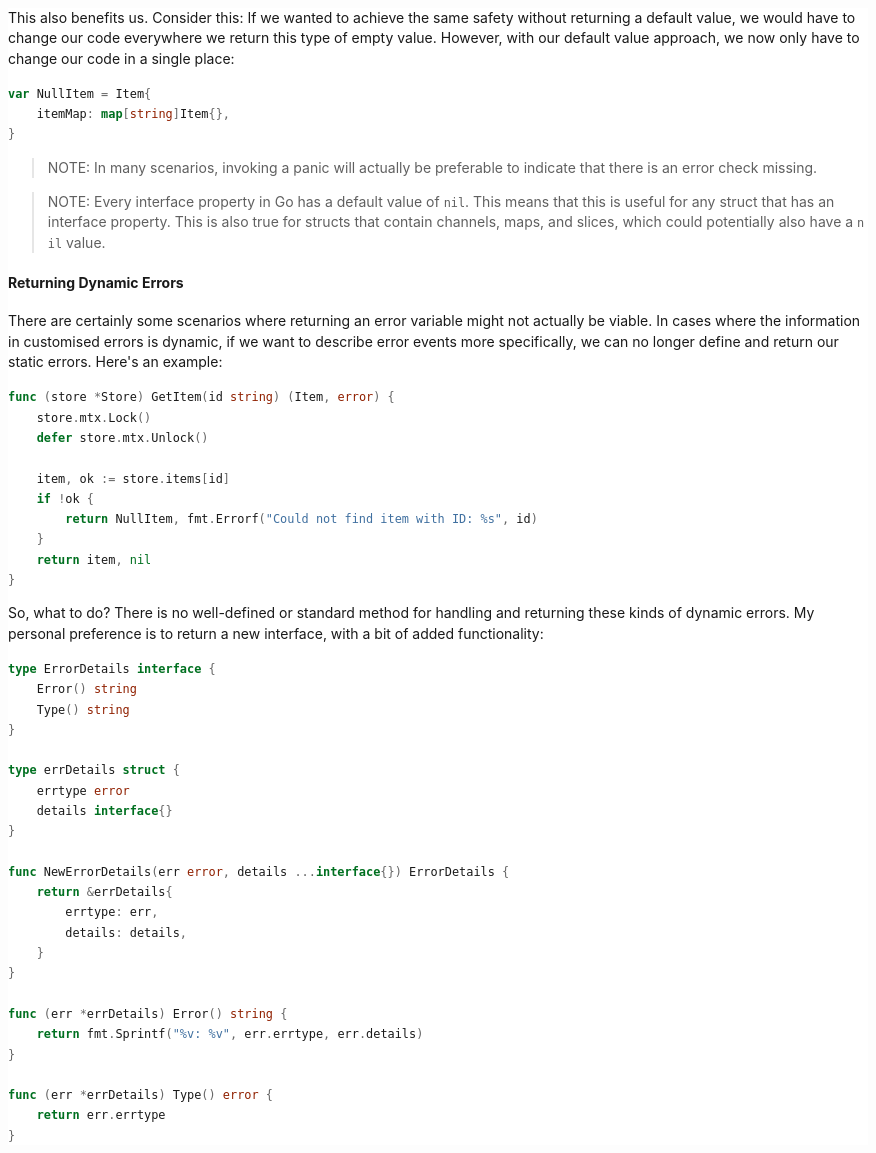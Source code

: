 This also benefits us. Consider this: If we wanted to achieve the same safety without returning a default value, we would have to change our code everywhere we return this type of empty value. However, with our default value approach, we now only have to change our code in a single place:

```go
var NullItem = Item{
    itemMap: map[string]Item{},
}
```
> NOTE: In many scenarios, invoking a panic will actually be preferable to indicate that there is an error check missing.

> NOTE: Every interface property in Go has a default value of `nil`. This means that this is useful for any struct that has an interface property. This is also true for structs that contain channels, maps, and slices, which could potentially also have a `nil` value.

#### Returning Dynamic Errors
There are certainly some scenarios where returning an error variable might not actually be viable. In cases where the information in customised errors is dynamic, if we want to describe error events more specifically, we can no longer define and return our static errors. Here's an example:

```go
func (store *Store) GetItem(id string) (Item, error) {
    store.mtx.Lock()
    defer store.mtx.Unlock()

    item, ok := store.items[id]
    if !ok {
        return NullItem, fmt.Errorf("Could not find item with ID: %s", id)
    }
    return item, nil
}
```

So, what to do? There is no well-defined or standard method for handling and returning these kinds of dynamic errors. My personal preference is to return a new interface, with a bit of added functionality:

```go
type ErrorDetails interface {
    Error() string
    Type() string
}

type errDetails struct {
    errtype error
    details interface{}
}

func NewErrorDetails(err error, details ...interface{}) ErrorDetails {
    return &errDetails{
        errtype: err,
        details: details,
    }
}

func (err *errDetails) Error() string {
    return fmt.Sprintf("%v: %v", err.errtype, err.details)
}

func (err *errDetails) Type() error {
    return err.errtype
}
```
